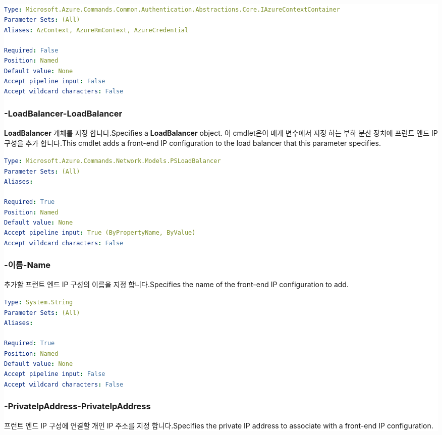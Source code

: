 ```yaml
Type: Microsoft.Azure.Commands.Common.Authentication.Abstractions.Core.IAzureContextContainer
Parameter Sets: (All)
Aliases: AzContext, AzureRmContext, AzureCredential

Required: False
Position: Named
Default value: None
Accept pipeline input: False
Accept wildcard characters: False
```

### <span data-ttu-id="7786b-126">-LoadBalancer</span><span class="sxs-lookup"><span data-stu-id="7786b-126">-LoadBalancer</span></span>
<span data-ttu-id="7786b-127">**LoadBalancer** 개체를 지정 합니다.</span><span class="sxs-lookup"><span data-stu-id="7786b-127">Specifies a **LoadBalancer** object.</span></span>
<span data-ttu-id="7786b-128">이 cmdlet은이 매개 변수에서 지정 하는 부하 분산 장치에 프런트 엔드 IP 구성을 추가 합니다.</span><span class="sxs-lookup"><span data-stu-id="7786b-128">This cmdlet adds a front-end IP configuration to the load balancer that this parameter specifies.</span></span>

```yaml
Type: Microsoft.Azure.Commands.Network.Models.PSLoadBalancer
Parameter Sets: (All)
Aliases:

Required: True
Position: Named
Default value: None
Accept pipeline input: True (ByPropertyName, ByValue)
Accept wildcard characters: False
```

### <span data-ttu-id="7786b-129">-이름</span><span class="sxs-lookup"><span data-stu-id="7786b-129">-Name</span></span>
<span data-ttu-id="7786b-130">추가할 프런트 엔드 IP 구성의 이름을 지정 합니다.</span><span class="sxs-lookup"><span data-stu-id="7786b-130">Specifies the name of the front-end IP configuration to add.</span></span>

```yaml
Type: System.String
Parameter Sets: (All)
Aliases:

Required: True
Position: Named
Default value: None
Accept pipeline input: False
Accept wildcard characters: False
```

### <span data-ttu-id="7786b-131">-PrivateIpAddress</span><span class="sxs-lookup"><span data-stu-id="7786b-131">-PrivateIpAddress</span></span>
<span data-ttu-id="7786b-132">프런트 엔드 IP 구성에 연결할 개인 IP 주소를 지정 합니다.</span><span class="sxs-lookup"><span data-stu-id="7786b-132">Specifies the private IP address to associate with a front-end IP configuration.</span></span>
